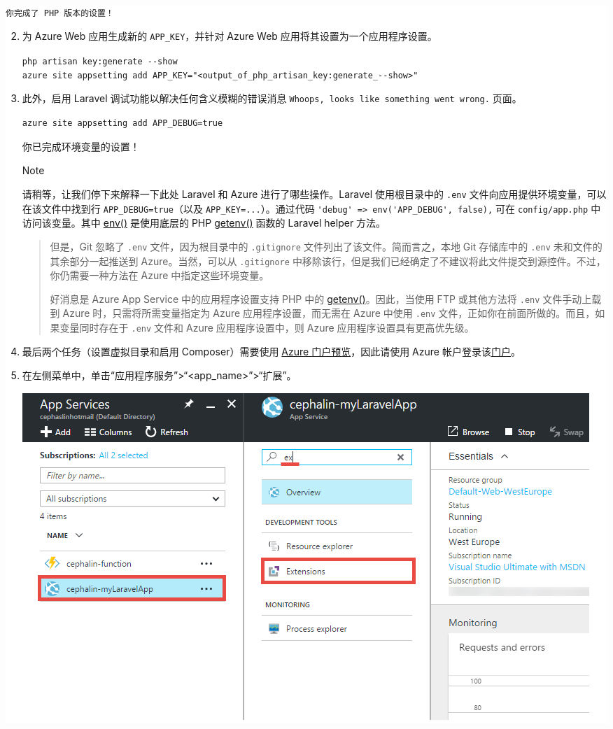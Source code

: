     你完成了 PHP 版本的设置！
2. 为 Azure Web 应用生成新的 `APP_KEY`，并针对 Azure Web 应用将其设置为一个应用程序设置。

    ```
    php artisan key:generate --show
    azure site appsetting add APP_KEY="<output_of_php_artisan_key:generate_--show>"
    ```
3. 此外，启用 Laravel 调试功能以解决任何含义模糊的错误消息 `Whoops, looks like something went wrong.` 页面。

    ```
    azure site appsetting add APP_DEBUG=true
    ```

    你已完成环境变量的设置！

    > [!NOTE]
    请稍等，让我们停下来解释一下此处 Laravel 和 Azure 进行了哪些操作。Laravel 使用根目录中的 `.env` 文件向应用提供环境变量，可以在该文件中找到行 `APP_DEBUG=true`（以及 `APP_KEY=...`）。通过代码 `'debug' => env('APP_DEBUG', false),` 可在 `config/app.php` 中访问该变量。其中 [env()](https://laravel.com/docs/5.3/helpers#method-env) 是使用底层的 PHP [getenv()](http://php.net/manual/en/function.getenv.php) 函数的 Laravel helper 方法。
    > 
    > 但是，Git 忽略了 `.env` 文件，因为根目录中的 `.gitignore` 文件列出了该文件。简而言之，本地 Git 存储库中的 `.env` 未和文件的其余部分一起推送到 Azure。当然，可以从 `.gitignore` 中移除该行，但是我们已经确定了不建议将此文件提交到源控件。不过，你仍需要一种方法在 Azure 中指定这些环境变量。
    > 
    > 好消息是 Azure App Service 中的应用程序设置支持 PHP 中的 [getenv()](http://php.net/manual/en/function.getenv.php)。因此，当使用 FTP 或其他方法将 `.env` 文件手动上载到 Azure 时，只需将所需变量指定为 Azure 应用程序设置，而无需在 Azure 中使用 `.env` 文件，正如你在前面所做的。而且，如果变量同时存在于 `.env` 文件和 Azure 应用程序设置中，则 Azure 应用程序设置具有更高优先级。
    > 
    > 
4. 最后两个任务（设置虚拟目录和启用 Composer）需要使用 [Azure 门户预览](https://portal.azure.cn)，因此请使用 Azure 帐户登录该[门户](https://portal.azure.cn)。
5. 在左侧菜单中，单击“应用程序服务”>“<app\_name>”>“扩展”。

    ![在 Azure 中为 PHP (Laravel) 应用启用 Composer](./media/app-service-web-php-get-started/configure-composer-tools.png)  
